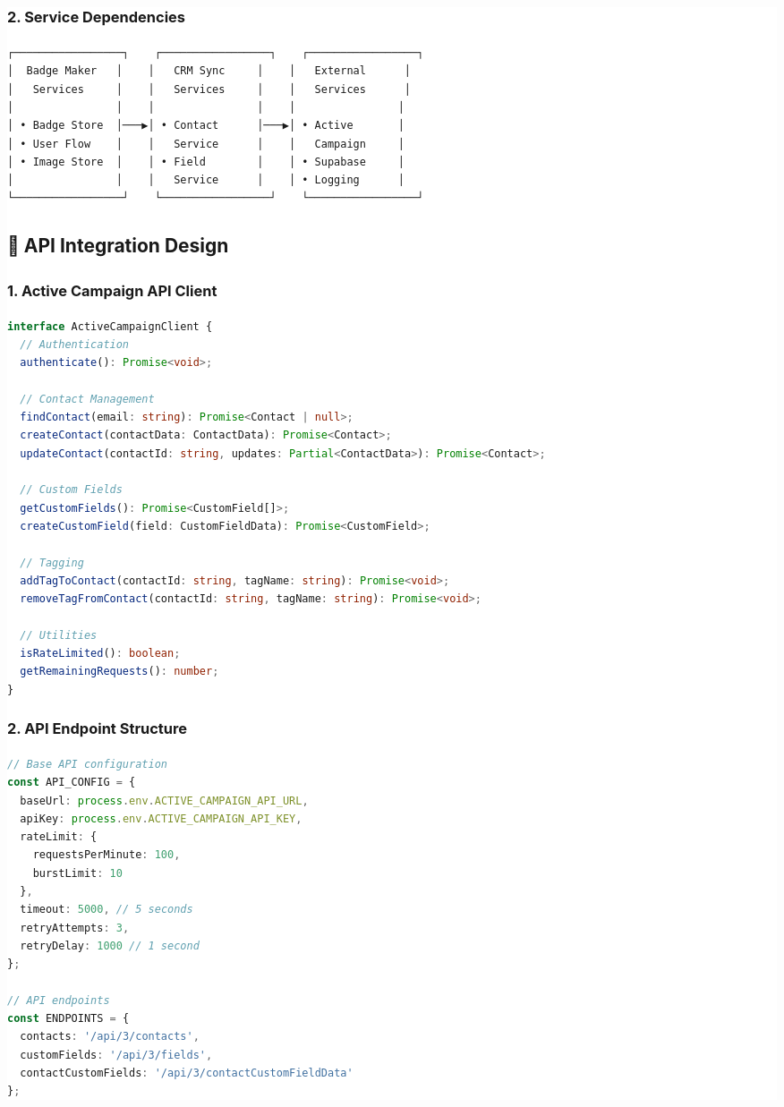 ### **2. Service Dependencies**

```
┌─────────────────┐    ┌─────────────────┐    ┌─────────────────┐
│  Badge Maker   │    │   CRM Sync     │    │   External      │
│   Services     │    │   Services     │    │   Services      │
│                │    │                │    │                │
│ • Badge Store  │───▶│ • Contact      │───▶│ • Active       │
│ • User Flow    │    │   Service      │    │   Campaign     │
│ • Image Store  │    │ • Field        │    │ • Supabase     │
│                │    │   Service      │    │ • Logging      │
└─────────────────┘    └─────────────────┘    └─────────────────┘
```

## 🔌 **API Integration Design**

### **1. Active Campaign API Client**

```typescript
interface ActiveCampaignClient {
  // Authentication
  authenticate(): Promise<void>;
  
  // Contact Management
  findContact(email: string): Promise<Contact | null>;
  createContact(contactData: ContactData): Promise<Contact>;
  updateContact(contactId: string, updates: Partial<ContactData>): Promise<Contact>;
  
  // Custom Fields
  getCustomFields(): Promise<CustomField[]>;
  createCustomField(field: CustomFieldData): Promise<CustomField>;
  
  // Tagging
  addTagToContact(contactId: string, tagName: string): Promise<void>;
  removeTagFromContact(contactId: string, tagName: string): Promise<void>;
  
  // Utilities
  isRateLimited(): boolean;
  getRemainingRequests(): number;
}
```

### **2. API Endpoint Structure**

```typescript
// Base API configuration
const API_CONFIG = {
  baseUrl: process.env.ACTIVE_CAMPAIGN_API_URL,
  apiKey: process.env.ACTIVE_CAMPAIGN_API_KEY,
  rateLimit: {
    requestsPerMinute: 100,
    burstLimit: 10
  },
  timeout: 5000, // 5 seconds
  retryAttempts: 3,
  retryDelay: 1000 // 1 second
};

// API endpoints
const ENDPOINTS = {
  contacts: '/api/3/contacts',
  customFields: '/api/3/fields',
  contactCustomFields: '/api/3/contactCustomFieldData'
};
```